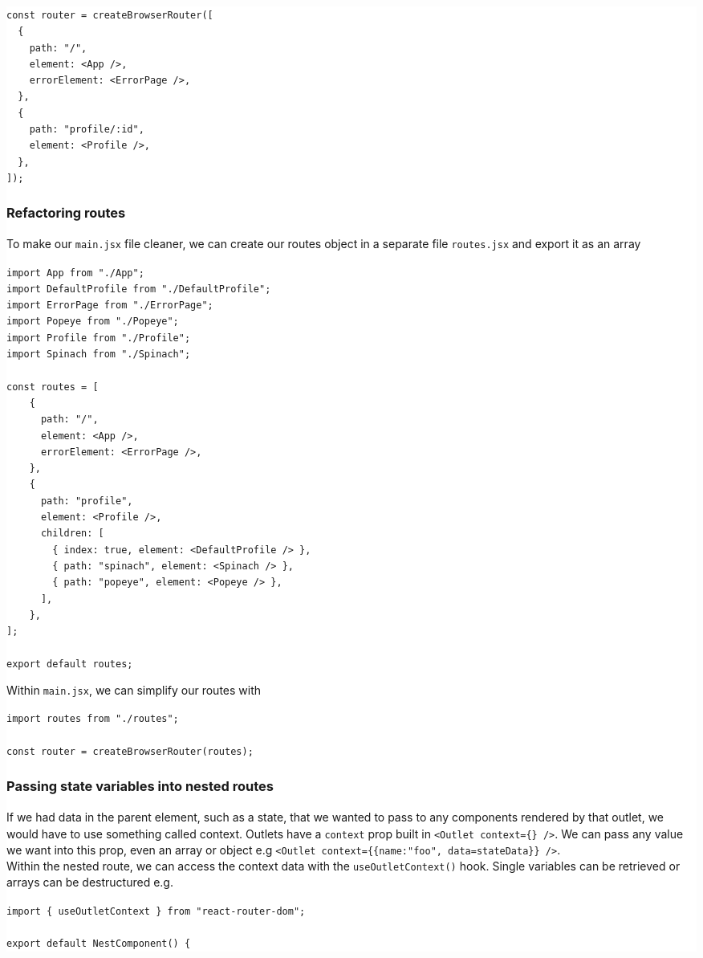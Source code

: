 ```JS
const router = createBrowserRouter([
  {
    path: "/",
    element: <App />,
    errorElement: <ErrorPage />,
  },
  {
    path: "profile/:id",
    element: <Profile />,
  },
]);
```

### Refactoring routes
To make our `main.jsx` file cleaner, we can create our routes object in a separate file `routes.jsx` and export it as an array
```JS
import App from "./App";
import DefaultProfile from "./DefaultProfile";
import ErrorPage from "./ErrorPage";
import Popeye from "./Popeye";
import Profile from "./Profile";
import Spinach from "./Spinach";

const routes = [
    {
      path: "/",
      element: <App />,
      errorElement: <ErrorPage />,
    },
    {
      path: "profile",
      element: <Profile />,
      children: [
        { index: true, element: <DefaultProfile /> },
        { path: "spinach", element: <Spinach /> },
        { path: "popeye", element: <Popeye /> },
      ],
    },
];

export default routes;
```
Within `main.jsx`, we can simplify our routes with 
```JS
import routes from "./routes";

const router = createBrowserRouter(routes);
```

### Passing state variables into nested routes
If we had data in the parent element, such as a state, that we wanted to pass to any components rendered by that outlet, we would have to use 
something called context. Outlets have a `context` prop built in `<Outlet context={} />`. We can pass any value we want into this prop, even an 
array or object e.g `<Outlet context={{name:"foo", data=stateData}} />`.  <br>
Within the nested route, we can access the context data with the `useOutletContext()` hook. Single variables can be retrieved or arrays can be 
destructured e.g.
```JS
import { useOutletContext } from "react-router-dom";

export default NestComponent() {
```